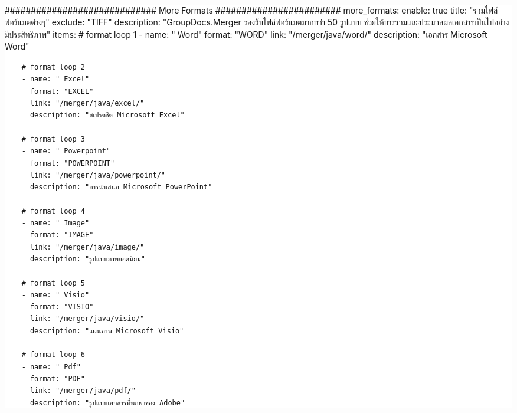           
############################# More Formats ########################
more_formats:
    enable: true
    title: "รวมไฟล์ฟอร์แมตต่างๆ"
    exclude: "TIFF"
    description: "GroupDocs.Merger รองรับไฟล์ฟอร์แมตมากกว่า 50 รูปแบบ ช่วยให้การรวมและประมวลผลเอกสารเป็นไปอย่างมีประสิทธิภาพ"
    items: 
        # format loop 1
        - name: " Word"
          format: "WORD"
          link: "/merger/java/word/"
          description: "เอกสาร Microsoft Word"

        # format loop 2
        - name: " Excel"
          format: "EXCEL"
          link: "/merger/java/excel/"
          description: "สเปรดชีต Microsoft Excel"

        # format loop 3
        - name: " Powerpoint"
          format: "POWERPOINT"
          link: "/merger/java/powerpoint/"
          description: "การนำเสนอ Microsoft PowerPoint"

        # format loop 4
        - name: " Image"
          format: "IMAGE"
          link: "/merger/java/image/"
          description: "รูปแบบภาพยอดนิยม"

        # format loop 5
        - name: " Visio"
          format: "VISIO"
          link: "/merger/java/visio/"
          description: "แผนภาพ Microsoft Visio"
          
        # format loop 6
        - name: " Pdf"
          format: "PDF"
          link: "/merger/java/pdf/"
          description: "รูปแบบเอกสารที่พกพาของ Adobe"
